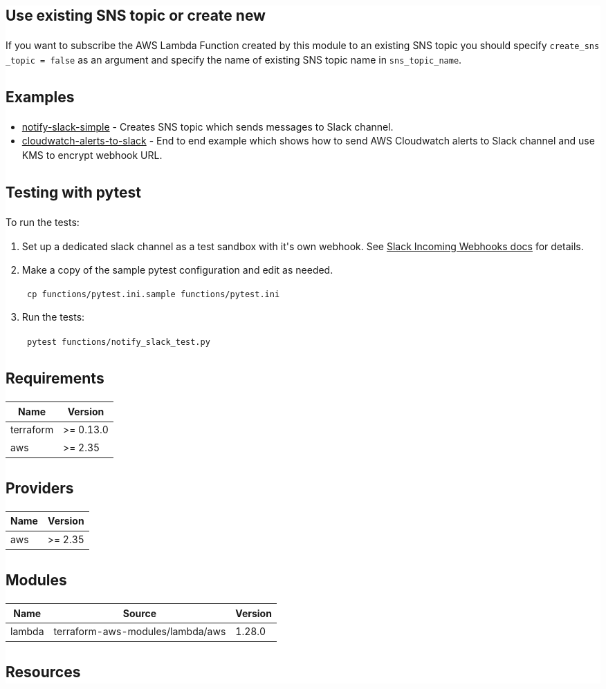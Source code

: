 ## Use existing SNS topic or create new

If you want to subscribe the AWS Lambda Function created by this module to an existing SNS topic you should specify `create_sns_topic = false` as an argument and specify the name of existing SNS topic name in `sns_topic_name`.

## Examples

* [notify-slack-simple](https://github.com/osodevops/aws-terraform-module-notify-slack-lambda/tree/main/examples/notify-slack-simple) - Creates SNS topic which sends messages to Slack channel.
* [cloudwatch-alerts-to-slack](https://github.com/osodevops/aws-terraform-module-notify-slack-lambda/tree/main/examples/cloudwatch-alerts-to-slack) - End to end example which shows how to send AWS Cloudwatch alerts to Slack channel and use KMS to encrypt webhook URL.

## Testing with pytest

To run the tests:

1. Set up a dedicated slack channel as a test sandbox with it's own webhook. See [Slack Incoming Webhooks docs](https://api.slack.com/messaging/webhooks) for details.
2. Make a copy of the sample pytest configuration and edit as needed.

        cp functions/pytest.ini.sample functions/pytest.ini

3. Run the tests:

        pytest functions/notify_slack_test.py

## Requirements

| Name | Version |
|------|---------|
| terraform | >= 0.13.0 |
| aws | >= 2.35 |

## Providers

| Name | Version |
|------|---------|
| aws | >= 2.35 |

## Modules

| Name | Source | Version |
|------|--------|---------|
| lambda | terraform-aws-modules/lambda/aws | 1.28.0 |

## Resources

